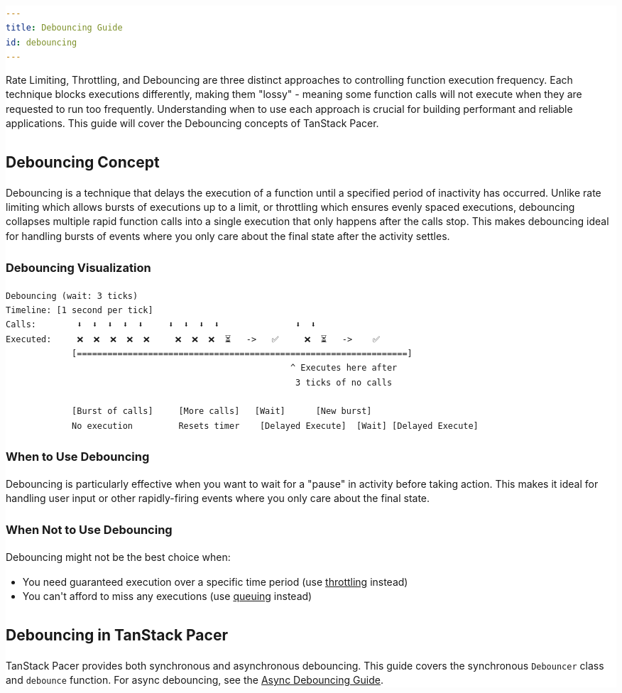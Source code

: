 ```yaml
---
title: Debouncing Guide
id: debouncing
---
```


Rate Limiting, Throttling, and Debouncing are three distinct approaches to controlling function execution frequency. Each technique blocks executions differently, making them "lossy" - meaning some function calls will not execute when they are requested to run too frequently. Understanding when to use each approach is crucial for building performant and reliable applications. This guide will cover the Debouncing concepts of TanStack Pacer.

## Debouncing Concept

Debouncing is a technique that delays the execution of a function until a specified period of inactivity has occurred. Unlike rate limiting which allows bursts of executions up to a limit, or throttling which ensures evenly spaced executions, debouncing collapses multiple rapid function calls into a single execution that only happens after the calls stop. This makes debouncing ideal for handling bursts of events where you only care about the final state after the activity settles.

### Debouncing Visualization

```text
Debouncing (wait: 3 ticks)
Timeline: [1 second per tick]
Calls:        ⬇️  ⬇️  ⬇️  ⬇️  ⬇️     ⬇️  ⬇️  ⬇️  ⬇️               ⬇️  ⬇️
Executed:     ❌  ❌  ❌  ❌  ❌     ❌  ❌  ❌  ⏳   ->   ✅     ❌  ⏳   ->    ✅
             [=================================================================]
                                                        ^ Executes here after
                                                         3 ticks of no calls

             [Burst of calls]     [More calls]   [Wait]      [New burst]
             No execution         Resets timer    [Delayed Execute]  [Wait] [Delayed Execute]
```

### When to Use Debouncing

Debouncing is particularly effective when you want to wait for a "pause" in activity before taking action. This makes it ideal for handling user input or other rapidly-firing events where you only care about the final state.

### When Not to Use Debouncing

Debouncing might not be the best choice when:
- You need guaranteed execution over a specific time period (use [throttling](../throttling.md) instead)
- You can't afford to miss any executions (use [queuing](../queuing.md) instead)

## Debouncing in TanStack Pacer

TanStack Pacer provides both synchronous and asynchronous debouncing. This guide covers the synchronous `Debouncer` class and `debounce` function. For async debouncing, see the [Async Debouncing Guide](../async-debouncing.md).
